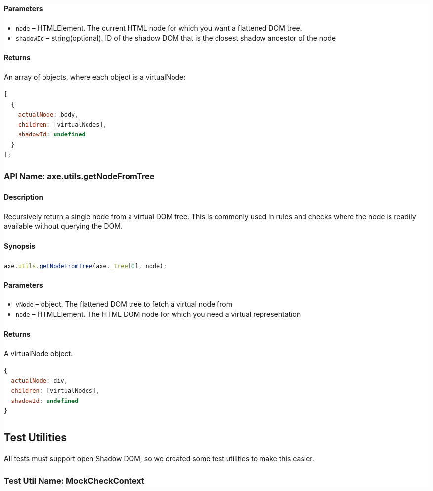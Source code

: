 #### Parameters

- `node` – HTMLElement. The current HTML node for which you want a flattened DOM tree.
- `shadowId` – string(optional). ID of the shadow DOM that is the closest shadow ancestor of the node

#### Returns

An array of objects, where each object is a virtualNode:

```js
[
  {
    actualNode: body,
    children: [virtualNodes],
    shadowId: undefined
  }
];
```

### API Name: axe.utils.getNodeFromTree

#### Description

Recursively return a single node from a virtual DOM tree. This is commonly used in rules and checks where the node is readily available without querying the DOM.

#### Synopsis

```js
axe.utils.getNodeFromTree(axe._tree[0], node);
```

#### Parameters

- `vNode` – object. The flattened DOM tree to fetch a virtual node from
- `node` – HTMLElement. The HTML DOM node for which you need a virtual representation

#### Returns

A virtualNode object:

```js
{
  actualNode: div,
  children: [virtualNodes],
  shadowId: undefined
}
```

## Test Utilities

All tests must support open Shadow DOM, so we created some test utilities to make this easier.

### Test Util Name: MockCheckContext
